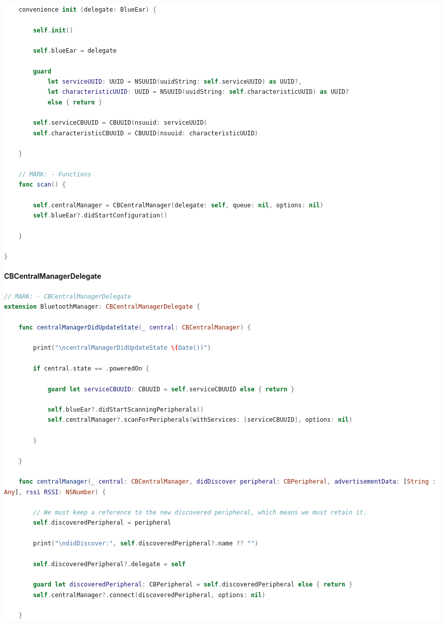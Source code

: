 ```swift
    convenience init (delegate: BlueEar) {

        self.init()

        self.blueEar = delegate

        guard
            let serviceUUID: UUID = NSUUID(uuidString: self.serviceUUID) as UUID?,
            let characteristicUUID: UUID = NSUUID(uuidString: self.characteristicUUID) as UUID?
            else { return }

        self.serviceCBUUID = CBUUID(nsuuid: serviceUUID)
        self.characteristicCBUUID = CBUUID(nsuuid: characteristicUUID)

    }

    // MARK: - Functions
    func scan() {

        self.centralManager = CBCentralManager(delegate: self, queue: nil, options: nil)
        self.blueEar?.didStartConfiguration()

    }

}
```
#### CBCentralManagerDelegate

```swift
// MARK: - CBCentralManagerDelegate
extension BluetoothManager: CBCentralManagerDelegate {

    func centralManagerDidUpdateState(_ central: CBCentralManager) {

        print("\ncentralManagerDidUpdateState \(Date())")

        if central.state == .poweredOn {

            guard let serviceCBUUID: CBUUID = self.serviceCBUUID else { return }

            self.blueEar?.didStartScanningPeripherals()
            self.centralManager?.scanForPeripherals(withServices: [serviceCBUUID], options: nil)

        }

    }

    func centralManager(_ central: CBCentralManager, didDiscover peripheral: CBPeripheral, advertisementData: [String : Any], rssi RSSI: NSNumber) {

        // We must keep a reference to the new discovered peripheral, which means we must retain it.
        self.discoveredPeripheral = peripheral

        print("\ndidDiscover:", self.discoveredPeripheral?.name ?? "")

        self.discoveredPeripheral?.delegate = self

        guard let discoveredPeripheral: CBPeripheral = self.discoveredPeripheral else { return }
        self.centralManager?.connect(discoveredPeripheral, options: nil)
        
    }

```